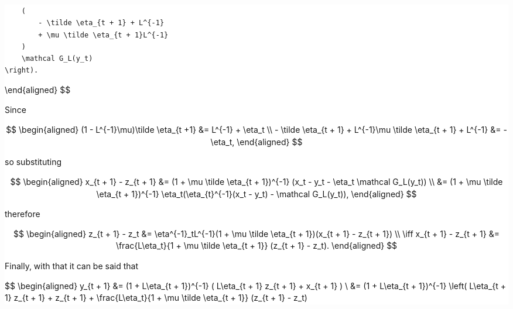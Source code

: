         (
            - \tilde \eta_{t + 1} + L^{-1}
            + \mu \tilde \eta_{t + 1}L^{-1}
        )
        \mathcal G_L(y_t)
    \right). 
\end{aligned}
$$

Since 

$$
\begin{aligned}
    (1 - L^{-1}\mu)\tilde \eta_{t +1}
    &= L^{-1} + \eta_t 
    \\
    - \tilde \eta_{t + 1} + L^{-1}\mu \tilde \eta_{t + 1}
    + L^{-1}
    &= - \eta_t, 
\end{aligned}
$$

so substituting 

$$
\begin{aligned}
    x_{t + 1} - z_{t + 1}
    &= 
    (1 + \mu \tilde \eta_{t + 1})^{-1}
    (x_t - y_t - \eta_t \mathcal G_L(y_t))
    \\
    &= (1 + \mu \tilde \eta_{t + 1})^{-1}
    \eta_t(\eta_{t}^{-1}(x_t - y_t) - \mathcal G_L(y_t)), 
\end{aligned}
$$

therefore 

$$
\begin{aligned}
    z_{t + 1} - z_t 
    &= 
    \eta^{-1}_tL^{-1}(1 + \mu \tilde \eta_{t + 1})(x_{t + 1} - z_{t + 1})
    \\
    \iff 
    x_{t + 1} - z_{t + 1} &= 
    \frac{L\eta_t}{1 + \mu \tilde \eta_{t + 1}} 
    (z_{t + 1} - z_t). 
\end{aligned}
$$

Finally, with that it can be said that 

$$
\begin{aligned}
    y_{t + 1} &= (1 + L\eta_{t + 1})^{-1}
    (
        L\eta_{t + 1} z_{t + 1} + x_{t + 1}
    )
    \\
    &= 
    (1 + L\eta_{t + 1})^{-1}
    \left(
        L\eta_{t + 1} z_{t + 1} + z_{t + 1}
        + 
        \frac{L\eta_t}{1 + \mu \tilde \eta_{t + 1}}
        (z_{t + 1} - z_t)